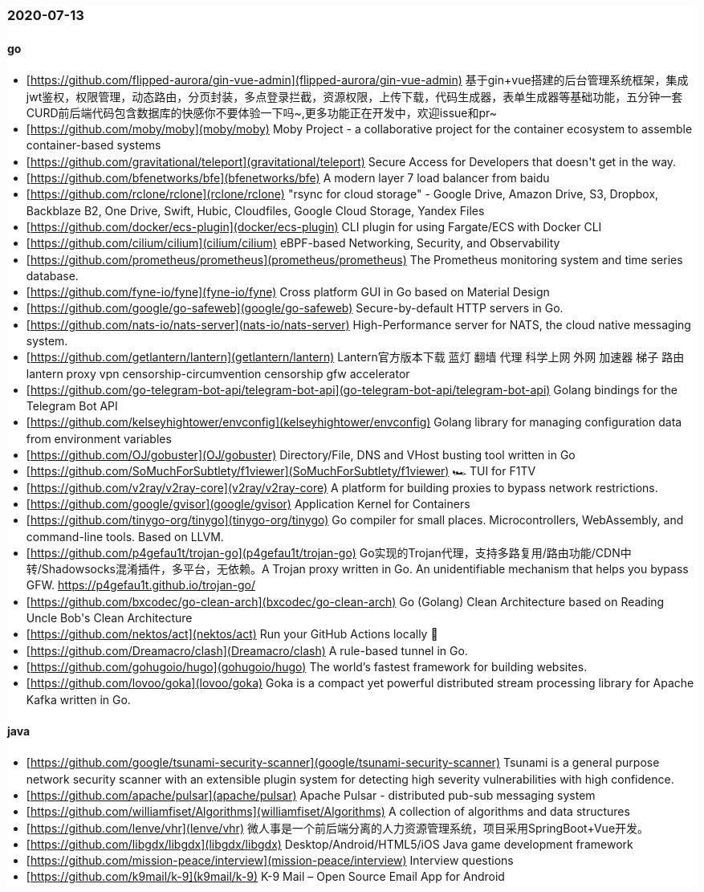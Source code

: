 ### 2020-07-13

#### go
* [https://github.com/flipped-aurora/gin-vue-admin](flipped-aurora/gin-vue-admin) 基于gin+vue搭建的后台管理系统框架，集成jwt鉴权，权限管理，动态路由，分页封装，多点登录拦截，资源权限，上传下载，代码生成器，表单生成器等基础功能，五分钟一套CURD前后端代码包含数据库的快感你不要体验一下吗~,更多功能正在开发中，欢迎issue和pr~
* [https://github.com/moby/moby](moby/moby) Moby Project - a collaborative project for the container ecosystem to assemble container-based systems
* [https://github.com/gravitational/teleport](gravitational/teleport) Secure Access for Developers that doesn't get in the way.
* [https://github.com/bfenetworks/bfe](bfenetworks/bfe) A modern layer 7 load balancer from baidu
* [https://github.com/rclone/rclone](rclone/rclone) "rsync for cloud storage" - Google Drive, Amazon Drive, S3, Dropbox, Backblaze B2, One Drive, Swift, Hubic, Cloudfiles, Google Cloud Storage, Yandex Files
* [https://github.com/docker/ecs-plugin](docker/ecs-plugin) CLI plugin for using Fargate/ECS with Docker CLI
* [https://github.com/cilium/cilium](cilium/cilium) eBPF-based Networking, Security, and Observability
* [https://github.com/prometheus/prometheus](prometheus/prometheus) The Prometheus monitoring system and time series database.
* [https://github.com/fyne-io/fyne](fyne-io/fyne) Cross platform GUI in Go based on Material Design
* [https://github.com/google/go-safeweb](google/go-safeweb) Secure-by-default HTTP servers in Go.
* [https://github.com/nats-io/nats-server](nats-io/nats-server) High-Performance server for NATS, the cloud native messaging system.
* [https://github.com/getlantern/lantern](getlantern/lantern) Lantern官方版本下载 蓝灯 翻墙 代理 科学上网 外网 加速器 梯子 路由 lantern proxy vpn censorship-circumvention censorship gfw accelerator
* [https://github.com/go-telegram-bot-api/telegram-bot-api](go-telegram-bot-api/telegram-bot-api) Golang bindings for the Telegram Bot API
* [https://github.com/kelseyhightower/envconfig](kelseyhightower/envconfig) Golang library for managing configuration data from environment variables
* [https://github.com/OJ/gobuster](OJ/gobuster) Directory/File, DNS and VHost busting tool written in Go
* [https://github.com/SoMuchForSubtlety/f1viewer](SoMuchForSubtlety/f1viewer) 🏎️ TUI for F1TV
* [https://github.com/v2ray/v2ray-core](v2ray/v2ray-core) A platform for building proxies to bypass network restrictions.
* [https://github.com/google/gvisor](google/gvisor) Application Kernel for Containers
* [https://github.com/tinygo-org/tinygo](tinygo-org/tinygo) Go compiler for small places. Microcontrollers, WebAssembly, and command-line tools. Based on LLVM.
* [https://github.com/p4gefau1t/trojan-go](p4gefau1t/trojan-go) Go实现的Trojan代理，支持多路复用/路由功能/CDN中转/Shadowsocks混淆插件，多平台，无依赖。A Trojan proxy written in Go. An unidentifiable mechanism that helps you bypass GFW. https://p4gefau1t.github.io/trojan-go/
* [https://github.com/bxcodec/go-clean-arch](bxcodec/go-clean-arch) Go (Golang) Clean Architecture based on Reading Uncle Bob's Clean Architecture
* [https://github.com/nektos/act](nektos/act) Run your GitHub Actions locally 🚀
* [https://github.com/Dreamacro/clash](Dreamacro/clash) A rule-based tunnel in Go.
* [https://github.com/gohugoio/hugo](gohugoio/hugo) The world’s fastest framework for building websites.
* [https://github.com/lovoo/goka](lovoo/goka) Goka is a compact yet powerful distributed stream processing library for Apache Kafka written in Go.

#### java
* [https://github.com/google/tsunami-security-scanner](google/tsunami-security-scanner) Tsunami is a general purpose network security scanner with an extensible plugin system for detecting high severity vulnerabilities with high confidence.
* [https://github.com/apache/pulsar](apache/pulsar) Apache Pulsar - distributed pub-sub messaging system
* [https://github.com/williamfiset/Algorithms](williamfiset/Algorithms) A collection of algorithms and data structures
* [https://github.com/lenve/vhr](lenve/vhr) 微人事是一个前后端分离的人力资源管理系统，项目采用SpringBoot+Vue开发。
* [https://github.com/libgdx/libgdx](libgdx/libgdx) Desktop/Android/HTML5/iOS Java game development framework
* [https://github.com/mission-peace/interview](mission-peace/interview) Interview questions
* [https://github.com/k9mail/k-9](k9mail/k-9) K-9 Mail – Open Source Email App for Android